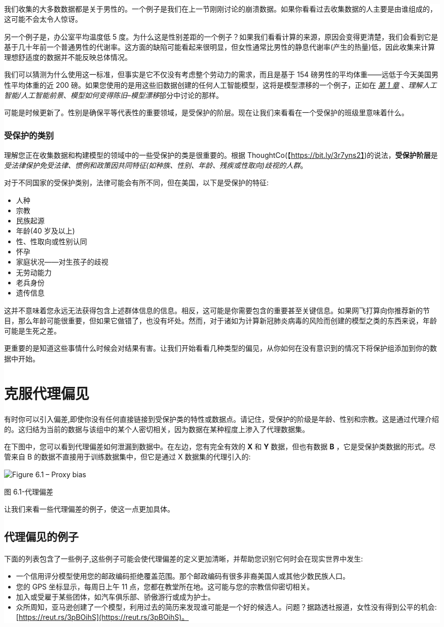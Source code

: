 我们收集的大多数数据都是关于男性的。一个例子是我们在上一节刚刚讨论的崩溃数据。如果你看看过去收集数据的人主要是由谁组成的，这可能不会太令人惊讶。

另一个例子是，办公室平均温度低 5 度。为什么这是性别差距的一个例子？如果我们看看计算的来源，原因会变得更清楚，我们会看到它是基于几十年前一个普通男性的代谢率。这方面的缺陷可能看起来很明显，但女性通常比男性的静息代谢率(产生的热量)低，因此收集来计算理想舒适度的数据并不能反映总体情况。

我们可以猜测为什么使用这一标准，但事实是它不仅没有考虑整个劳动力的需求，而且是基于 154 磅男性的平均体重——远低于今天美国男性平均体重的近 200 磅。如果您使用的是用这些旧数据创建的任何人工智能模型，这将是模型漂移的一个例子，正如在 [*第 1 章*](B16589_01_ePub.xhtml#_idTextAnchor015) 、*理解人工智能/人工智能前景*、*模型如何变得陈旧–模型漂移*部分中讨论的那样。

可能是时候更新了。性别是确保平等代表性的重要领域，是受保护的阶层。现在让我们来看看在一个受保护的班级里意味着什么。

### 受保护的类别

理解您正在收集数据和构建模型的领域中的一些受保护的类是很重要的。根据 ThoughtCo(【https://bit.ly/3r7yns2】)的说法，**受保护阶层**是*受法律保护免受法律、惯例和政策因共同特征(如种族、性别、年龄、残疾或性取向)歧视的人群*。

对于不同国家的受保护类别，法律可能会有所不同，但在美国，以下是受保护的特征:

*   人种
*   宗教
*   民族起源
*   年龄(40 岁及以上)
*   性、性取向或性别认同
*   怀孕
*   家庭状况——对生孩子的歧视
*   无劳动能力
*   老兵身份
*   遗传信息

这并不意味着您永远无法获得包含上述群体信息的信息。相反，这可能是你需要包含的重要甚至关键信息。如果网飞打算向你推荐新的节目，那么年龄可能很重要，但如果它做错了，也没有坏处。然而，对于诸如为计算新冠肺炎病毒的风险而创建的模型之类的东西来说，年龄可能是生死之差。

更重要的是知道这些事情什么时候会对结果有害。让我们开始看看几种类型的偏见，从你如何在没有意识到的情况下将保护组添加到你的数据中开始。

# 克服代理偏见

有时你可以引入偏差,即使你没有任何直接链接到受保护类的特性或数据点。请记住，受保护的阶级是年龄、性别和宗教。这是通过代理介绍的。这归结为当前的数据与该组中的某个人密切相关，因为数据在某种程度上渗入了代理数据集。

在下图中，您可以看到代理偏差如何泄漏到数据中。在左边，您有完全有效的 **X** 和 **Y** 数据，但也有数据 **B** ，它是受保护类数据的形式。尽管来自 B 的数据不直接用于训练数据集中，但它是通过 X 数据集的代理引入的:

![Figure 6.1 – Proxy bias
](image/Figure_6.1.jpg)

图 6.1-代理偏差

让我们来看一些代理偏差的例子，使这一点更加具体。

## 代理偏见的例子

下面的列表包含了一些例子,这些例子可能会使代理偏差的定义更加清晰，并帮助您识别它何时会在现实世界中发生:

*   一个信用评分模型使用您的邮政编码拒绝覆盖范围。那个邮政编码有很多非裔美国人或其他少数民族人口。
*   您的 GPS 坐标显示，每周日上午 11 点，您都在教堂所在地。这可能与您的宗教信仰密切相关。
*   加入或受雇于某些团体，如汽车俱乐部、骄傲游行或成为护士。
*   众所周知，亚马逊创建了一个模型，利用过去的简历来发现谁可能是一个好的候选人。问题？据路透社报道，女性没有得到公平的机会:[https://reut.rs/3pBOihS](https://reut.rs/3pBOihS)。
